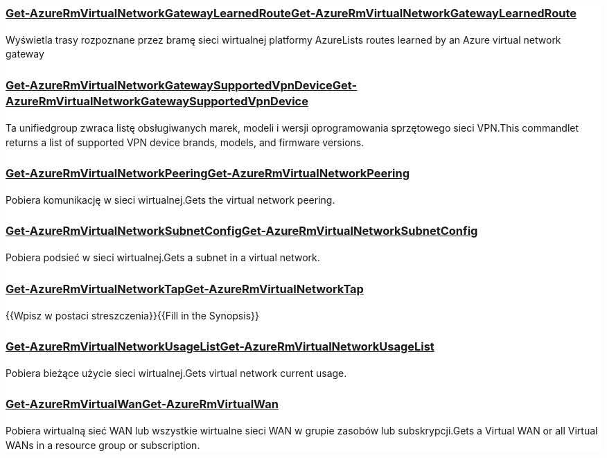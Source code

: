### [<span data-ttu-id="dba56-345">Get-AzureRmVirtualNetworkGatewayLearnedRoute</span><span class="sxs-lookup"><span data-stu-id="dba56-345">Get-AzureRmVirtualNetworkGatewayLearnedRoute</span></span>](Get-AzureRmVirtualNetworkGatewayLearnedRoute.md)
<span data-ttu-id="dba56-346">Wyświetla trasy rozpoznane przez bramę sieci wirtualnej platformy Azure</span><span class="sxs-lookup"><span data-stu-id="dba56-346">Lists routes learned by an Azure virtual network gateway</span></span>

### [<span data-ttu-id="dba56-347">Get-AzureRmVirtualNetworkGatewaySupportedVpnDevice</span><span class="sxs-lookup"><span data-stu-id="dba56-347">Get-AzureRmVirtualNetworkGatewaySupportedVpnDevice</span></span>](Get-AzureRmVirtualNetworkGatewaySupportedVpnDevice.md)
<span data-ttu-id="dba56-348">Ta unifiedgroup zwraca listę obsługiwanych marek, modeli i wersji oprogramowania sprzętowego sieci VPN.</span><span class="sxs-lookup"><span data-stu-id="dba56-348">This commandlet returns a list of supported VPN device brands, models, and firmware versions.</span></span>

### [<span data-ttu-id="dba56-349">Get-AzureRmVirtualNetworkPeering</span><span class="sxs-lookup"><span data-stu-id="dba56-349">Get-AzureRmVirtualNetworkPeering</span></span>](Get-AzureRmVirtualNetworkPeering.md)
<span data-ttu-id="dba56-350">Pobiera komunikację w sieci wirtualnej.</span><span class="sxs-lookup"><span data-stu-id="dba56-350">Gets the virtual network peering.</span></span>

### [<span data-ttu-id="dba56-351">Get-AzureRmVirtualNetworkSubnetConfig</span><span class="sxs-lookup"><span data-stu-id="dba56-351">Get-AzureRmVirtualNetworkSubnetConfig</span></span>](Get-AzureRmVirtualNetworkSubnetConfig.md)
<span data-ttu-id="dba56-352">Pobiera podsieć w sieci wirtualnej.</span><span class="sxs-lookup"><span data-stu-id="dba56-352">Gets a subnet in a virtual network.</span></span>

### [<span data-ttu-id="dba56-353">Get-AzureRmVirtualNetworkTap</span><span class="sxs-lookup"><span data-stu-id="dba56-353">Get-AzureRmVirtualNetworkTap</span></span>](Get-AzureRmVirtualNetworkTap.md)
<span data-ttu-id="dba56-354">{{Wpisz w postaci streszczenia}}</span><span class="sxs-lookup"><span data-stu-id="dba56-354">{{Fill in the Synopsis}}</span></span>

### [<span data-ttu-id="dba56-355">Get-AzureRmVirtualNetworkUsageList</span><span class="sxs-lookup"><span data-stu-id="dba56-355">Get-AzureRmVirtualNetworkUsageList</span></span>](Get-AzureRmVirtualNetworkUsageList.md)
<span data-ttu-id="dba56-356">Pobiera bieżące użycie sieci wirtualnej.</span><span class="sxs-lookup"><span data-stu-id="dba56-356">Gets virtual network current usage.</span></span>

### [<span data-ttu-id="dba56-357">Get-AzureRmVirtualWan</span><span class="sxs-lookup"><span data-stu-id="dba56-357">Get-AzureRmVirtualWan</span></span>](Get-AzureRmVirtualWan.md)
<span data-ttu-id="dba56-358">Pobiera wirtualną sieć WAN lub wszystkie wirtualne sieci WAN w grupie zasobów lub subskrypcji.</span><span class="sxs-lookup"><span data-stu-id="dba56-358">Gets a Virtual WAN or all Virtual WANs in a resource group or subscription.</span></span>
